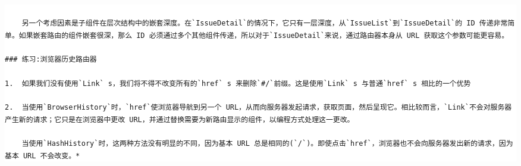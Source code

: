 ```

    另一个考虑因素是子组件在层次结构中的嵌套深度。在`IssueDetail`的情况下，它只有一层深度，从`IssueList`到`IssueDetail`的 ID 传递非常简单。如果嵌套路由的组件嵌套很深，那么 ID 必须通过多个其他组件传递，所以对于`IssueDetail`来说，通过路由器本身从 URL 获取这个参数可能更容易。

### 练习:浏览器历史路由器

1.  如果我们没有使用`Link` s，我们将不得不改变所有的`href` s 来删除`#/`前缀。这是使用`Link` s 与普通`href` s 相比的一个优势

2.  当使用`BrowserHistory`时，`href`使浏览器导航到另一个 URL，从而向服务器发起请求，获取页面，然后呈现它。相比较而言，`Link`不会对服务器产生新的请求；它只是在浏览器中更改 URL，并通过替换需要为新路由显示的组件，以编程方式处理这一更改。

    当使用`HashHistory`时，这两种方法没有明显的不同，因为基本 URL 总是相同的(`/`)。即使点击`href`，浏览器也不会向服务器发出新的请求，因为基本 URL 不会改变。*
